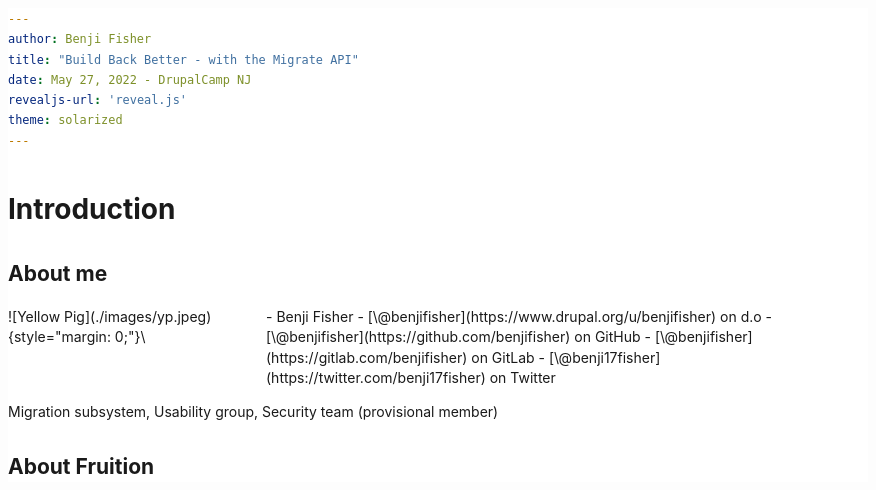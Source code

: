 ```yaml
---
author: Benji Fisher
title: "Build Back Better - with the Migrate API"
date: May 27, 2022 - DrupalCamp NJ
revealjs-url: 'reveal.js'
theme: solarized
---
```


# Introduction

## About me

<div style="display: flex; justify-content: space-between;">
<div style="width: 25%">
![Yellow Pig](./images/yp.jpeg){style="margin: 0;"}\ 
</div>
<div style="width: 70%">
- Benji Fisher
- [\@benjifisher](https://www.drupal.org/u/benjifisher) on d.o
- [\@benjifisher](https://github.com/benjifisher) on GitHub
- [\@benjifisher](https://gitlab.com/benjifisher) on GitLab
- [\@benji17fisher](https://twitter.com/benji17fisher) on Twitter
</div>
</div>

Migration subsystem, Usability group, Security team (provisional member)

## About Fruition
